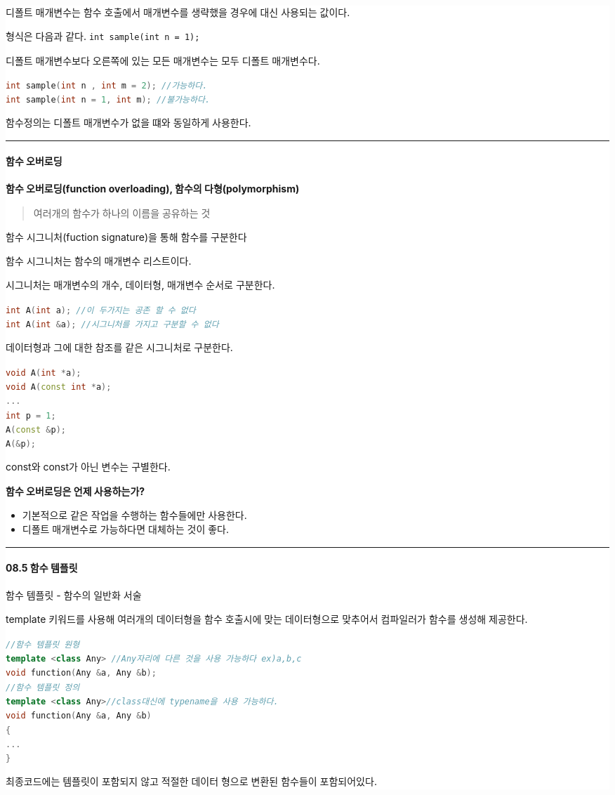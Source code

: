 디폴트 매개변수는 함수 호출에서 매개변수를 생략했을 경우에 대신 사용되는 값이다.

형식은 다음과 같다.
`int sample(int n = 1);`

디폴트 매개변수보다 오른쪽에 있는 모든 매개변수는 모두 디폴트 매개변수다.
```cpp
int sample(int n , int m = 2); //가능하다.
int sample(int n = 1, int m); //불가능하다.
```

함수정의는 디폴트 매개변수가 없을 떄와 동일하게 사용한다.

---
#### 함수 오버로딩

**함수 오버로딩(function overloading), 함수의 다형(polymorphism)**
>여러개의 함수가 하나의 이름을 공유하는 것

함수 시그니처(fuction signature)을 통해 함수를 구분한다

함수 시그니처는 함수의 매개변수 리스트이다.

시그니처는 매개변수의 개수, 데이터형, 매개변수 순서로 구분한다.
```cpp
int A(int a); //이 두가지는 공존 할 수 없다
int A(int &a); //시그니처를 가지고 구분할 수 없다
```
데이터형과 그에 대한 참조를 같은 시그니처로 구분한다.

```cpp
void A(int *a);
void A(const int *a);
...
int p = 1;
A(const &p);
A(&p);
```
const와 const가 아닌 변수는 구별한다.

**함수 오버로딩은 언제 사용하는가?**
* 기본적으로 같은 작업을 수행하는 함수들에만 사용한다.
* 디폴트 매개변수로 가능하다면 대체하는 것이 좋다.

---
#### 08.5 함수 템플릿

함수 템플릿 - 함수의 일반화 서술

template 키워드를 사용해 여러개의 데이터형을 함수 호출시에 맞는 데이터형으로 맞추어서 컴파일러가 함수를 생성해 제공한다.

```cpp
//함수 템플릿 원형
template <class Any> //Any자리에 다른 것을 사용 가능하다 ex)a,b,c
void function(Any &a, Any &b);
//함수 템플릿 정의
template <class Any>//class대신에 typename을 사용 가능하다.
void function(Any &a, Any &b)
{
...
}
```
최종코드에는 템플릿이 포함되지 않고 적절한 데이터 형으로 변환된 함수들이 포함되어있다.
